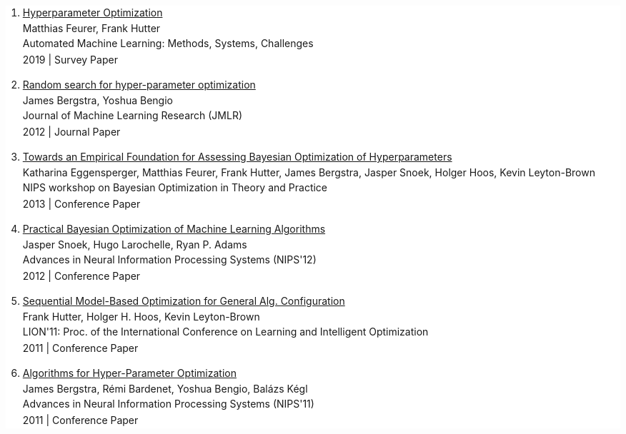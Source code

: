 1. [Hyperparameter Optimization](https://link.springer.com/chapter/10.1007/978-3-030-05318-5_1)<br>
<i class='fa fa-user-circle' style='font-size:16px'></i>
Matthias Feurer, Frank Hutter  <br>
<i class="fa fa-book	"></i>
Automated Machine Learning: Methods, Systems, Challenges<br>
<i class='fa fa-calendar' style='font-size:16px'></i>  2019 | 
<i class='fas fa-scroll' style='font-size:16px'></i> Survey Paper

1. [Random search for hyper-parameter optimization](https://www.jmlr.org/papers/volume13/bergstra12a/bergstra12a.pdf)<br>
<i class='fa fa-user-circle' style='font-size:16px'></i>
James Bergstra, Yoshua Bengio<br>
<i class="fa fa-book	"></i>
Journal of Machine Learning Research (JMLR)<br>
<i class='fa fa-calendar' style='font-size:16px'></i>  2012 | 
<i class='fa fa-book	-open' style='font-size:16px'></i> Journal Paper

1. [Towards an Empirical Foundation for Assessing Bayesian Optimization of Hyperparameters](https://www.automl.org/legacy/papers/13-BayesOpt_EmpiricalFoundation.pdf)<br>
<i class='fa fa-user-circle' style='font-size:16px'></i>
Katharina Eggensperger, Matthias Feurer, Frank Hutter, James Bergstra, Jasper Snoek, Holger Hoos, Kevin Leyton-Brown<br>
<i class="fa fa-book	"></i>
NIPS workshop on Bayesian Optimization in Theory and Practice<br>
<i class='fa fa-calendar' style='font-size:16px'></i>  2013 | 
<i class='fa fa-cubes' style='font-size:16px'></i> Conference Paper

1. [Practical Bayesian Optimization of Machine Learning Algorithms](https://papers.nips.cc/paper_files/paper/2012/hash/05311655a15b75fab86956663e1819cd-Abstract.html)<br>
<i class='fa fa-user-circle' style='font-size:16px'></i>
Jasper Snoek, Hugo Larochelle, Ryan P. Adams<br>
<i class="fa fa-book	"></i>
Advances in Neural Information Processing Systems (NIPS'12)<br>
<i class='fa fa-calendar' style='font-size:16px'></i>  2012 | 
<i class='fa fa-cubes' style='font-size:16px'></i> Conference Paper

1. [Sequential Model-Based Optimization for General Alg. Configuration](https://ml.informatik.uni-freiburg.de/wp-content/uploads/papers/11-LION5-SMAC.pdf)<br>
<i class='fa fa-user-circle' style='font-size:16px'></i>
Frank Hutter, Holger H. Hoos, Kevin Leyton-Brown<br>
<i class="fa fa-book	"></i>
LION'11: Proc. of the International Conference on Learning and Intelligent Optimization<br>
<i class='fa fa-calendar' style='font-size:16px'></i>  2011 | 
<i class='fa fa-cubes' style='font-size:16px'></i> Conference Paper

1. [Algorithms for Hyper-Parameter Optimization](https://papers.nips.cc/paper_files/paper/2011/hash/86e8f7ab32cfd12577bc2619bc635690-Abstract.html)<br>
<i class='fa fa-user-circle' style='font-size:16px'></i>
James Bergstra, Rémi Bardenet, Yoshua Bengio, Balázs Kégl<br>
<i class="fa fa-book	"></i>
Advances in Neural Information Processing Systems (NIPS'11)<br>
<i class='fa fa-calendar' style='font-size:16px'></i>  2011 | 
<i class='fa fa-cubes' style='font-size:16px'></i> Conference Paper
